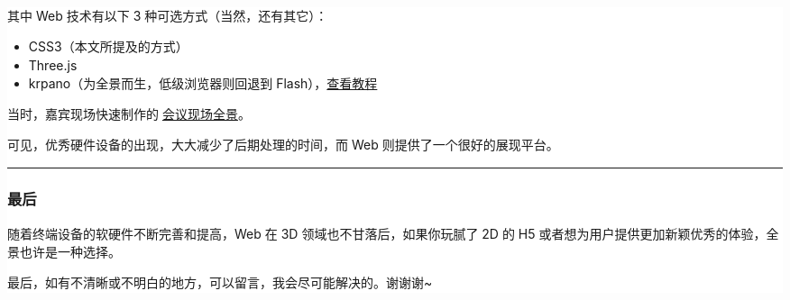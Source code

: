 其中 Web 技术有以下 3 种可选方式（当然，还有其它）：

 - CSS3（本文所提及的方式）
 - Three.js
 - krpano（为全景而生，低级浏览器则回退到 Flash），[查看教程][27]

当时，嘉宾现场快速制作的 [会议现场全景][28]。

可见，优秀硬件设备的出现，大大减少了后期处理的时间，而 Web 则提供了一个很好的展现平台。

---

### 最后
随着终端设备的软硬件不断完善和提高，Web 在 3D 领域也不甘落后，如果你玩腻了 2D 的 H5 或者想为用户提供更加新颖优秀的体验，全景也许是一种选择。

最后，如有不清晰或不明白的地方，可以留言，我会尽可能解决的。谢谢谢~



  [1]: https://misc.aotu.io/JChehe/2016-8-24-css-3d-panorama/cover.jpg
  [2]: https://developer.mozilla.org/zh-CN/docs/Web/CSS/transform-origin
  [3]: https://developer.mozilla.org/en-US/docs/Web/CSS/perspective
  [4]: https://developer.mozilla.org/en-US/docs/Web/CSS/transform-style
  [5]: https://developer.mozilla.org/en-US/docs/Web/CSS/transform
  [6]: https://developer.mozilla.org/en-US/docs/Web/CSS/transform-function/translate3d
  [7]: https://developer.mozilla.org/en-US/docs/Web/CSS/transform-function/rotate
  [8]: https://developer.mozilla.org/en-US/docs/Web/CSS/transform-function/scale
  [9]: https://developer.mozilla.org/en-US/docs/Web/CSS/transform-function/skew
  [10]: https://misc.aotu.io/JChehe/2016-8-24-css-3d-panorama/perspective.jpg
  [11]: https://zh.wikipedia.org/wiki/%E7%9B%B8%E4%BC%BC%E4%B8%89%E8%A7%92%E5%BD%A2
  [12]: https://misc.aotu.io/JChehe/2016-8-24-css-3d-panorama/transform.jpg
  [13]: https://misc.aotu.io/JChehe/2016-8-24-css-3d-panorama/ball.png
  [14]: http://zwj360.im20.com.cn
  [15]: https://misc.aotu.io/JChehe/2016-8-24-css-3d-panorama/diagram.png
  [16]: https://misc.aotu.io/JChehe/2016-8-24-css-3d-panorama/calc.png
  [17]: https://misc.aotu.io/JChehe/2016-8-24-css-3d-panorama/expand4.gif
  [18]: https://misc.aotu.io/JChehe/2016-8-24-css-3d-panorama/panorama3d.jpg
  [19]: https://misc.aotu.io/JChehe/2016-8-24-css-3d-panorama/zaowujie.jpg
  [20]: http://zwj360.im20.com.cn
  [21]: https://misc.aotu.io/JChehe/2016-8-24-css-3d-panorama/zaowujie.jpg
  [22]: https://misc.aotu.io/JChehe/2016-8-24-css-3d-panorama/item3.jpg
  [23]: https://misc.aotu.io/JChehe/2016-8-24-css-3d-panorama/item1.jpg
  [24]: https://www.google.com/streetview/publish/
  [25]: https://misc.aotu.io/JChehe/2016-8-24-css-3d-panorama/panorama_machine.jpg
  [26]: https://www.google.com/streetview/apps/
  [27]: http://krpano.com/docu/tutorials/quickstart/?from=groupmessage&isappinstalled=0#top
  [28]: http://wt.qq.com/act/tgdc_lottery/lottery.html
  [29]: https://aotu.io/
